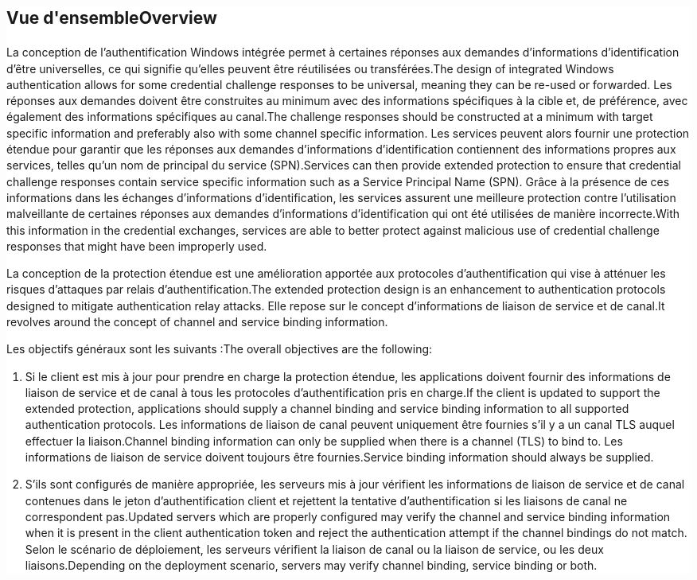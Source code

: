 ## <a name="overview"></a><span data-ttu-id="2b344-110">Vue d'ensemble</span><span class="sxs-lookup"><span data-stu-id="2b344-110">Overview</span></span>  
 <span data-ttu-id="2b344-111">La conception de l’authentification Windows intégrée permet à certaines réponses aux demandes d’informations d’identification d’être universelles, ce qui signifie qu’elles peuvent être réutilisées ou transférées.</span><span class="sxs-lookup"><span data-stu-id="2b344-111">The design of integrated Windows authentication allows for some credential challenge responses to be universal, meaning they can be re-used or forwarded.</span></span> <span data-ttu-id="2b344-112">Les réponses aux demandes doivent être construites au minimum avec des informations spécifiques à la cible et, de préférence, avec également des informations spécifiques au canal.</span><span class="sxs-lookup"><span data-stu-id="2b344-112">The challenge responses should be constructed at a minimum with target specific information and preferably also with some channel specific information.</span></span> <span data-ttu-id="2b344-113">Les services peuvent alors fournir une protection étendue pour garantir que les réponses aux demandes d’informations d’identification contiennent des informations propres aux services, telles qu’un nom de principal du service (SPN).</span><span class="sxs-lookup"><span data-stu-id="2b344-113">Services can then provide extended protection to ensure that credential challenge responses contain service specific information such as a Service Principal Name (SPN).</span></span> <span data-ttu-id="2b344-114">Grâce à la présence de ces informations dans les échanges d’informations d’identification, les services assurent une meilleure protection contre l’utilisation malveillante de certaines réponses aux demandes d’informations d’identification qui ont été utilisées de manière incorrecte.</span><span class="sxs-lookup"><span data-stu-id="2b344-114">With this information in the credential exchanges, services are able to better protect against malicious use of credential challenge responses that might have been improperly used.</span></span>  
  
 <span data-ttu-id="2b344-115">La conception de la protection étendue est une amélioration apportée aux protocoles d’authentification qui vise à atténuer les risques d’attaques par relais d’authentification.</span><span class="sxs-lookup"><span data-stu-id="2b344-115">The extended protection design is an enhancement to authentication protocols designed to mitigate authentication relay attacks.</span></span> <span data-ttu-id="2b344-116">Elle repose sur le concept d’informations de liaison de service et de canal.</span><span class="sxs-lookup"><span data-stu-id="2b344-116">It revolves around the concept of channel and service binding information.</span></span>  
  
 <span data-ttu-id="2b344-117">Les objectifs généraux sont les suivants :</span><span class="sxs-lookup"><span data-stu-id="2b344-117">The overall objectives are the following:</span></span>  
  
1. <span data-ttu-id="2b344-118">Si le client est mis à jour pour prendre en charge la protection étendue, les applications doivent fournir des informations de liaison de service et de canal à tous les protocoles d’authentification pris en charge.</span><span class="sxs-lookup"><span data-stu-id="2b344-118">If the client is updated to support the extended protection, applications should supply a channel binding and service binding information to all supported authentication protocols.</span></span> <span data-ttu-id="2b344-119">Les informations de liaison de canal peuvent uniquement être fournies s’il y a un canal TLS auquel effectuer la liaison.</span><span class="sxs-lookup"><span data-stu-id="2b344-119">Channel binding information can only be supplied when there is a channel (TLS) to bind to.</span></span> <span data-ttu-id="2b344-120">Les informations de liaison de service doivent toujours être fournies.</span><span class="sxs-lookup"><span data-stu-id="2b344-120">Service binding information should always be supplied.</span></span>  
  
2. <span data-ttu-id="2b344-121">S’ils sont configurés de manière appropriée, les serveurs mis à jour vérifient les informations de liaison de service et de canal contenues dans le jeton d’authentification client et rejettent la tentative d’authentification si les liaisons de canal ne correspondent pas.</span><span class="sxs-lookup"><span data-stu-id="2b344-121">Updated servers which are properly configured may verify the channel and service binding information when it is present in the client authentication token and reject the authentication attempt if the channel bindings do not match.</span></span> <span data-ttu-id="2b344-122">Selon le scénario de déploiement, les serveurs vérifient la liaison de canal ou la liaison de service, ou les deux liaisons.</span><span class="sxs-lookup"><span data-stu-id="2b344-122">Depending on the deployment scenario, servers may verify channel binding, service binding or both.</span></span>  
  